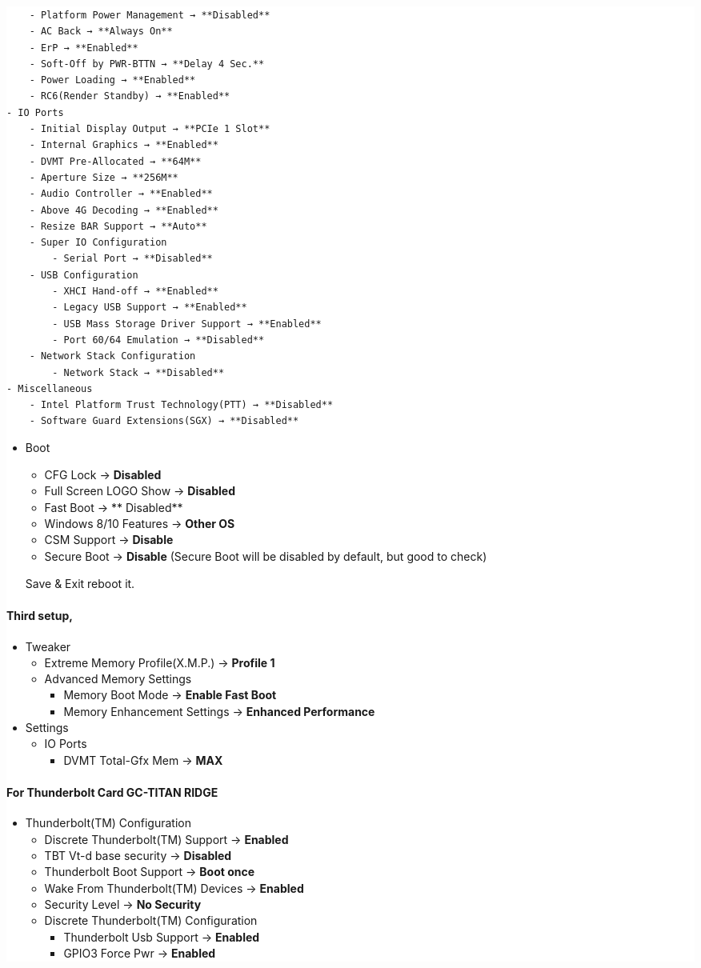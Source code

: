 		- Platform Power Management → **Disabled**
		- AC Back → **Always On**
		- ErP → **Enabled**
		- Soft-Off by PWR-BTTN → **Delay 4 Sec.**
		- Power Loading → **Enabled**
		- RC6(Render Standby) → **Enabled**
	- IO Ports
		- Initial Display Output → **PCIe 1 Slot**
		- Internal Graphics → **Enabled**
		- DVMT Pre-Allocated → **64M**
		- Aperture Size → **256M**
		- Audio Controller → **Enabled**
    	- Above 4G Decoding → **Enabled**
    	- Resize BAR Support → **Auto**
    	- Super IO Configuration
    		- Serial Port → **Disabled**
    	- USB Configuration
    		- XHCI Hand-off → **Enabled**
    		- Legacy USB Support → **Enabled**
    		- USB Mass Storage Driver Support → **Enabled**
    		- Port 60/64 Emulation → **Disabled**
    	- Network Stack Configuration
    		- Network Stack → **Disabled**
	- Miscellaneous
		- Intel Platform Trust Technology(PTT) → **Disabled**
		- Software Guard Extensions(SGX) → **Disabled**
* Boot
	- CFG Lock → **Disabled**
	- Full Screen LOGO Show → **Disabled**
	- Fast Boot → ** Disabled**
	- Windows 8/10 Features → **Other OS**
	- CSM Support → **Disable**
	- Secure Boot → **Disable** (Secure Boot will be disabled by default, but good to check)

	Save & Exit reboot it.
	
#### Third setup,

* Tweaker
	- Extreme Memory Profile(X.M.P.) → **Profile 1**
	- Advanced Memory Settings
		- Memory Boot Mode → **Enable Fast Boot**
		- Memory Enhancement Settings → **Enhanced Performance**
* Settings
	- IO Ports
		- DVMT Total-Gfx Mem → **MAX**



#### For Thunderbolt Card GC-TITAN RIDGE

* Thunderbolt(TM) Configuration
	- Discrete Thunderbolt(TM) Support → **Enabled**
	- TBT Vt-d base security → **Disabled**
   - Thunderbolt Boot Support → **Boot once**
   - Wake From Thunderbolt(TM) Devices → **Enabled**
   - Security Level → **No Security**
   - Discrete Thunderbolt(TM) Configuration
       - Thunderbolt Usb Support → **Enabled**
       - GPIO3 Force Pwr → **Enabled**
